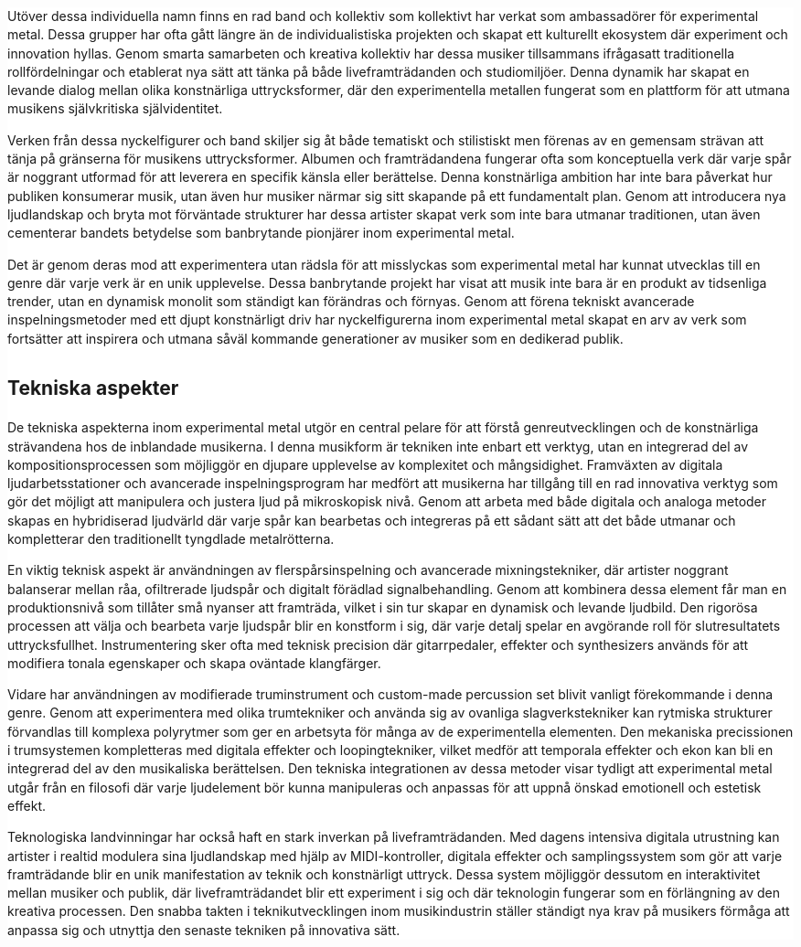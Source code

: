 Utöver dessa individuella namn finns en rad band och kollektiv som kollektivt har verkat som ambassadörer för experimental metal. Dessa grupper har ofta gått längre än de individualistiska projekten och skapat ett kulturellt ekosystem där experiment och innovation hyllas. Genom smarta samarbeten och kreativa kollektiv har dessa musiker tillsammans ifrågasatt traditionella rollfördelningar och etablerat nya sätt att tänka på både liveframträdanden och studiomiljöer. Denna dynamik har skapat en levande dialog mellan olika konstnärliga uttrycksformer, där den experimentella metallen fungerat som en plattform för att utmana musikens självkritiska självidentitet.

Verken från dessa nyckelfigurer och band skiljer sig åt både tematiskt och stilistiskt men förenas av en gemensam strävan att tänja på gränserna för musikens uttrycksformer. Albumen och framträdandena fungerar ofta som konceptuella verk där varje spår är noggrant utformad för att leverera en specifik känsla eller berättelse. Denna konstnärliga ambition har inte bara påverkat hur publiken konsumerar musik, utan även hur musiker närmar sig sitt skapande på ett fundamentalt plan. Genom att introducera nya ljudlandskap och bryta mot förväntade strukturer har dessa artister skapat verk som inte bara utmanar traditionen, utan även cementerar bandets betydelse som banbrytande pionjärer inom experimental metal.

Det är genom deras mod att experimentera utan rädsla för att misslyckas som experimental metal har kunnat utvecklas till en genre där varje verk är en unik upplevelse. Dessa banbrytande projekt har visat att musik inte bara är en produkt av tidsenliga trender, utan en dynamisk monolit som ständigt kan förändras och förnyas. Genom att förena tekniskt avancerade inspelningsmetoder med ett djupt konstnärligt driv har nyckelfigurerna inom experimental metal skapat en arv av verk som fortsätter att inspirera och utmana såväl kommande generationer av musiker som en dedikerad publik.


## Tekniska aspekter

De tekniska aspekterna inom experimental metal utgör en central pelare för att förstå genreutvecklingen och de konstnärliga strävandena hos de inblandade musikerna. I denna musikform är tekniken inte enbart ett verktyg, utan en integrerad del av kompositionsprocessen som möjliggör en djupare upplevelse av komplexitet och mångsidighet. Framväxten av digitala ljudarbetsstationer och avancerade inspelningsprogram har medfört att musikerna har tillgång till en rad innovativa verktyg som gör det möjligt att manipulera och justera ljud på mikroskopisk nivå. Genom att arbeta med både digitala och analoga metoder skapas en hybridiserad ljudvärld där varje spår kan bearbetas och integreras på ett sådant sätt att det både utmanar och kompletterar den traditionellt tyngdlade metalrötterna.

En viktig teknisk aspekt är användningen av flerspårsinspelning och avancerade mixningstekniker, där artister noggrant balanserar mellan råa, ofiltrerade ljudspår och digitalt förädlad signalbehandling. Genom att kombinera dessa element får man en produktionsnivå som tillåter små nyanser att framträda, vilket i sin tur skapar en dynamisk och levande ljudbild. Den rigorösa processen att välja och bearbeta varje ljudspår blir en konstform i sig, där varje detalj spelar en avgörande roll för slutresultatets uttrycksfullhet. Instrumentering sker ofta med teknisk precision där gitarrpedaler, effekter och synthesizers används för att modifiera tonala egenskaper och skapa oväntade klangfärger.

Vidare har användningen av modifierade truminstrument och custom-made percussion set blivit vanligt förekommande i denna genre. Genom att experimentera med olika trumtekniker och använda sig av ovanliga slagverkstekniker kan rytmiska strukturer förvandlas till komplexa polyrytmer som ger en arbetsyta för många av de experimentella elementen. Den mekaniska precissionen i trumsystemen kompletteras med digitala effekter och loopingtekniker, vilket medför att temporala effekter och ekon kan bli en integrerad del av den musikaliska berättelsen. Den tekniska integrationen av dessa metoder visar tydligt att experimental metal utgår från en filosofi där varje ljudelement bör kunna manipuleras och anpassas för att uppnå önskad emotionell och estetisk effekt.

Teknologiska landvinningar har också haft en stark inverkan på liveframträdanden. Med dagens intensiva digitala utrustning kan artister i realtid modulera sina ljudlandskap med hjälp av MIDI-kontroller, digitala effekter och samplingssystem som gör att varje framträdande blir en unik manifestation av teknik och konstnärligt uttryck. Dessa system möjliggör dessutom en interaktivitet mellan musiker och publik, där liveframträdandet blir ett experiment i sig och där teknologin fungerar som en förlängning av den kreativa processen. Den snabba takten i teknikutvecklingen inom musikindustrin ställer ständigt nya krav på musikers förmåga att anpassa sig och utnyttja den senaste tekniken på innovativa sätt.
